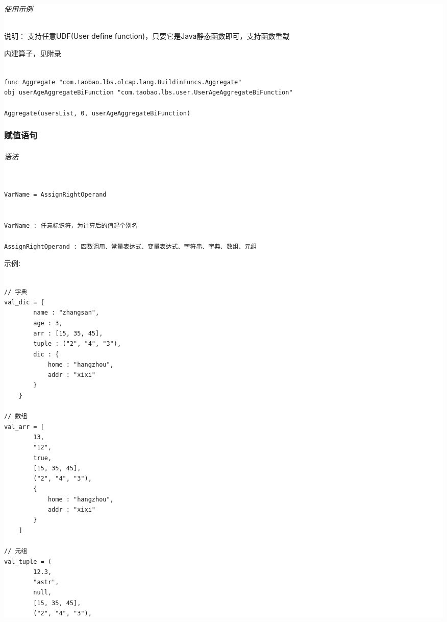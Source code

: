 ###### 使用示例

说明： 支持任意UDF(User define function)，只要它是Java静态函数即可，支持函数重载

内建算子，见附录

```

func Aggregate "com.taobao.lbs.olcap.lang.BuildinFuncs.Aggregate"
obj userAgeAggregateBiFunction "com.taobao.lbs.user.UserAgeAggregateBiFunction"

Aggregate(usersList, 0, userAgeAggregateBiFunction)

```

### 赋值语句

###### 语法

```

VarName = AssignRightOperand


VarName : 任意标识符，为计算后的值起个别名

AssignRightOperand : 函数调用、常量表达式、变量表达式、字符串、字典、数组、元组

```


示例:

```

// 字典
val_dic = {
		name : "zhangsan",
		age : 3,
		arr : [15, 35, 45],
		tuple : ("2", "4", "3"),
		dic : {
			home : "hangzhou",
			addr : "xixi"
		}
	}

// 数组
val_arr = [
		13,
		"12",
		true,
		[15, 35, 45],
		("2", "4", "3"),
		{
			home : "hangzhou",
			addr : "xixi"
		}
	]

// 元组
val_tuple = (
		12.3,
		"astr",
		null,
		[15, 35, 45],
		("2", "4", "3"),
```
